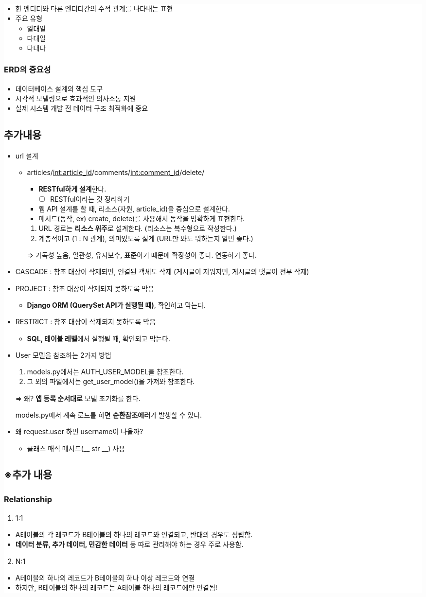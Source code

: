- 한 엔티티와 다른 엔티티간의 수적 관계를 나타내는 표현
- 주요 유형
    - 일대일
    - 다대일
    - 다대다

### ERD의 중요성

- 데이터베이스 설계의 핵심 도구
- 시각적 모델링으로 효과적인 의사소통 지원
- 실제 시스템 개발 전 데이터 구조 최적화에 중요

## 추가내용

- url 설계
    - articles/<int:article_id>/comments/<int:comment_id>/delete/
        - **RESTful하게 설계**한다.
            - [ ]  RESTful이라는 것 정리하기
        - 웹 API 설계를 할 때, 리소스(자원, article_id)을 중심으로 설계한다.
        - 메서드(동작, ex) create, delete)를 사용해서 동작을 명확하게 표현한다.
        1. URL 경로는 **리소스 위주**로 설계한다. (리소스는 복수형으로 작성한다.)
        2. 계층적이고 (1 : N 관계), 의미있도록 설계 (URL만 봐도 뭐하는지 알면 좋다.)
        
        ⇒ 가독성 높음, 일관성, 유지보수, **표준**이기 때문에 확장성이 좋다. 연동하기 좋다.
        

- CASCADE : 참조 대상이 삭제되면, 연결된 객체도 삭제 (게시글이 지워지면, 게시글의 댓글이 전부 삭제)
- PROJECT : 참조 대상이 삭제되지 못하도록 막음
    - **Django ORM (QuerySet API가 실행될 때)**, 확인하고 막는다.
- RESTRICT : 참조 대상이 삭제되지 못하도록 막음
    - **SQL, 테이블 레벨**에서 실행될 때, 확인되고 막는다.

- User 모델을 참조하는 2가지 방법
    1. models.py에서는  AUTH_USER_MODEL을 참조한다.
    2. 그 외의 파일에서는 get_user_model()을 가져와 참조한다.
    
    ⇒ 왜? **앱 등록 순서대로** 모델 초기화를 한다.
    
    models.py에서 계속 로드를 하면 **순환참조에러**가 발생할 수 있다.
    

- 왜 request.user 하면 username이 나올까?
    - 클래스 매직 메서드(__ str __) 사용
 
## ※추가 내용

### Relationship

1. 1:1

- A테이블의 각 레코드가 B테이블의 하나의 레코드와 연결되고, 반대의 경우도 성립함.
- **데이터 분류, 추가 데이터, 민감한 데이터** 등 따로 관리해야 하는 경우 주로 사용함.

2. N:1

- A테이블의 하나의 레코드가 B테이블의 하나 이상 레코드와 연결
- 하지만, B테이블의 하나의 레코드는 A테이블 하나의 레코드에만 연결됨!
